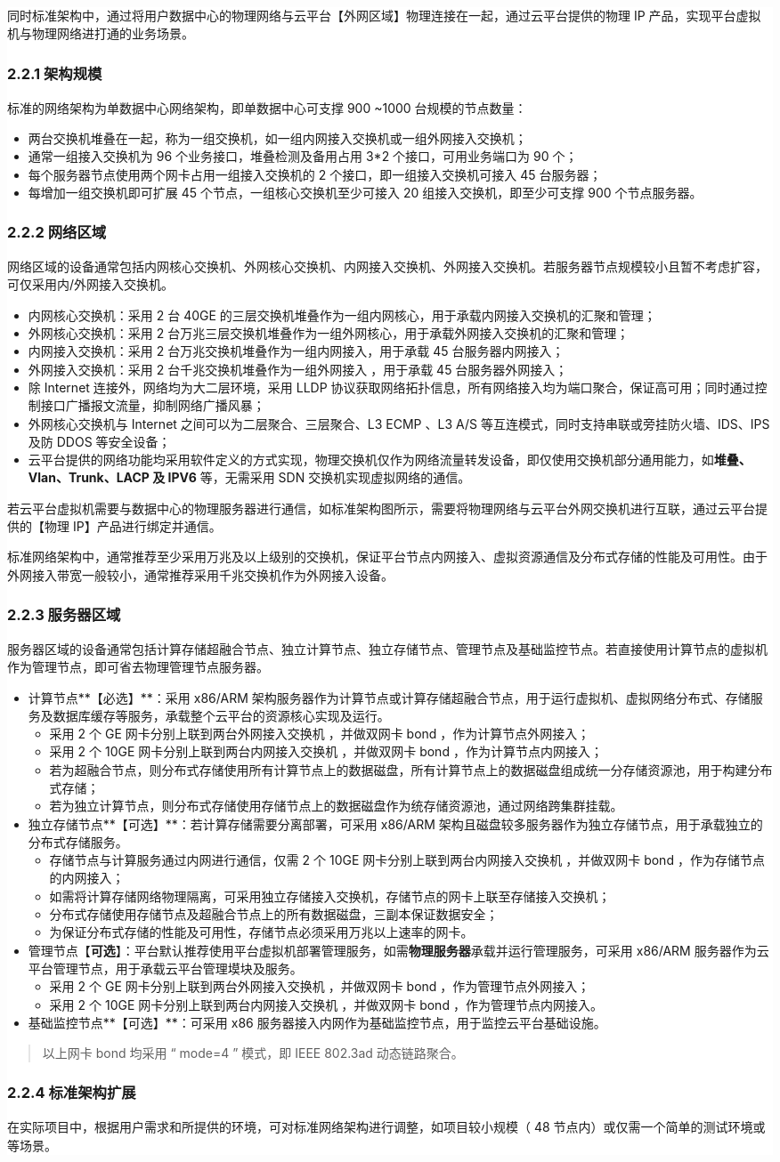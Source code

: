 同时标准架构中，通过将用户数据中心的物理网络与云平台【外网区域】物理连接在一起，通过云平台提供的物理 IP 产品，实现平台虚拟机与物理网络进打通的业务场景。

### 2.2.1 架构规模

标准的网络架构为单数据中心网络架构，即单数据中心可支撑 900 ~1000 台规模的节点数量：

- 两台交换机堆叠在一起，称为一组交换机，如一组内网接入交换机或一组外网接入交换机；
- 通常一组接入交换机为 96 个业务接口，堆叠检测及备用占用 3\*2 个接口，可用业务端口为 90 个；
- 每个服务器节点使用两个网卡占用一组接入交换机的 2 个接口，即一组接入交换机可接入 45 台服务器；
- 每增加一组交换机即可扩展 45 个节点，一组核心交换机至少可接入 20 组接入交换机，即至少可支撑 900 个节点服务器。

### 2.2.2 网络区域

网络区域的设备通常包括内网核心交换机、外网核心交换机、内网接入交换机、外网接入交换机。若服务器节点规模较小且暂不考虑扩容，可仅采用内/外网接入交换机。

- 内网核心交换机：采用 2 台 40GE 的三层交换机堆叠作为一组内网核心，用于承载内网接入交换机的汇聚和管理；
- 外网核心交换机：采用 2 台万兆三层交换机堆叠作为一组外网核心，用于承载外网接入交换机的汇聚和管理；
- 内网接入交换机：采用 2 台万兆交换机堆叠作为一组内网接入，用于承载 45 台服务器内网接入；
- 外网接入交换机：采用 2 台千兆交换机堆叠作为一组外网接入 ，用于承载 45 台服务器外网接入；
- 除 Internet 连接外，网络均为大二层环境，采用 LLDP 协议获取网络拓扑信息，所有网络接入均为端口聚合，保证高可用；同时通过控制接口广播报文流量，抑制网络广播风暴；
- 外网核心交换机与 Internet 之间可以为二层聚合、三层聚合、L3 ECMP 、L3 A/S 等互连模式，同时支持串联或旁挂防火墙、IDS、IPS 及防 DDOS 等安全设备；
- 云平台提供的网络功能均采用软件定义的方式实现，物理交换机仅作为网络流量转发设备，即仅使用交换机部分通用能力，如**堆叠、Vlan、Trunk、LACP 及 IPV6** 等，无需采用 SDN 交换机实现虚拟网络的通信。

若云平台虚拟机需要与数据中心的物理服务器进行通信，如标准架构图所示，需要将物理网络与云平台外网交换机进行互联，通过云平台提供的【物理 IP】产品进行绑定并通信。

标准网络架构中，通常推荐至少采用万兆及以上级别的交换机，保证平台节点内网接入、虚拟资源通信及分布式存储的性能及可用性。由于外网接入带宽一般较小，通常推荐采用千兆交换机作为外网接入设备。

### 2.2.3 服务器区域

服务器区域的设备通常包括计算存储超融合节点、独立计算节点、独立存储节点、管理节点及基础监控节点。若直接使用计算节点的虚拟机作为管理节点，即可省去物理管理节点服务器。

- 计算节点**【必选】**：采用 x86/ARM 架构服务器作为计算节点或计算存储超融合节点，用于运行虚拟机、虚拟网络分布式、存储服务及数据库缓存等服务，承载整个云平台的资源核心实现及运行。
  - 采用 2 个 GE 网卡分别上联到两台外网接入交换机 ，并做双网卡 bond ，作为计算节点外网接入；
  - 采用 2 个 10GE 网卡分别上联到两台内网接入交换机 ，并做双网卡 bond ，作为计算节点内网接入；
  - 若为超融合节点，则分布式存储使用所有计算节点上的数据磁盘，所有计算节点上的数据磁盘组成统一分存储资源池，用于构建分布式存储；
  - 若为独立计算节点，则分布式存储使用存储节点上的数据磁盘作为统存储资源池，通过网络跨集群挂载。
- 独立存储节点**【可选】**：若计算存储需要分离部署，可采用 x86/ARM 架构且磁盘较多服务器作为独立存储节点，用于承载独立的分布式存储服务。
  - 存储节点与计算服务通过内网进行通信，仅需 2 个 10GE 网卡分别上联到两台内网接入交换机 ，并做双网卡 bond ，作为存储节点的内网接入；
  - 如需将计算存储网络物理隔离，可采用独立存储接入交换机，存储节点的网卡上联至存储接入交换机；
  - 分布式存储使用存储节点及超融合节点上的所有数据磁盘，三副本保证数据安全；
  - 为保证分布式存储的性能及可用性，存储节点必须采用万兆以上速率的网卡。
- 管理节点【**可选**】：平台默认推荐使用平台虚拟机部署管理服务，如需**物理服务器**承载并运行管理服务，可采用 x86/ARM 服务器作为云平台管理节点，用于承载云平台管理塻块及服务。
  - 采用 2 个 GE 网卡分别上联到两台外网接入交换机 ，并做双网卡 bond ，作为管理节点外网接入；
  - 采用 2 个 10GE 网卡分别上联到两台内网接入交换机 ，并做双网卡 bond ，作为管理节点内网接入。
- 基础监控节点**【可选】**：可采用 x86 服务器接入内网作为基础监控节点，用于监控云平台基础设施。

> 以上网卡 bond 均采用 “ mode=4 ” 模式，即 IEEE 802.3ad 动态链路聚合。

<span id="_224-标准架构扩展"></span>

### 2.2.4 标准架构扩展

在实际项目中，根据用户需求和所提供的环境，可对标准网络架构进行调整，如项目较小规模（ 48 节点内）或仅需一个简单的测试环境或等场景。
